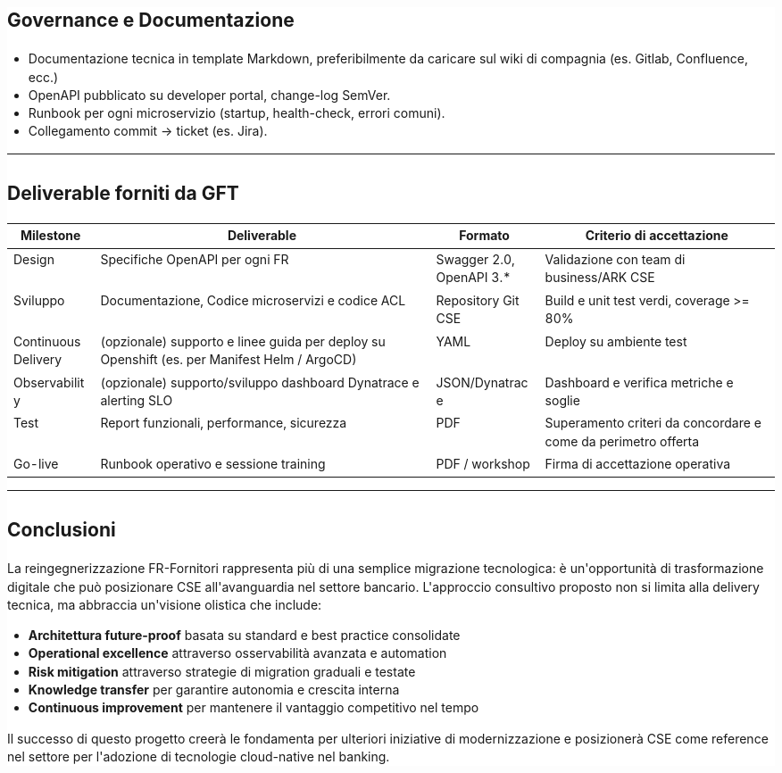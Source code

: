 ## Governance e Documentazione

* Documentazione tecnica in template Markdown, preferibilmente da caricare sul wiki di compagnia (es. Gitlab, Confluence, ecc.)
* OpenAPI pubblicato su developer portal, change-log SemVer.
* Runbook per ogni microservizio (startup, health-check, errori comuni).
* Collegamento commit -> ticket (es. Jira).

---

## Deliverable forniti da GFT

| Milestone | Deliverable | Formato | Criterio di accettazione |
|-----------|------------|---------|-------------------------|
| Design | Specifiche OpenAPI per ogni FR | Swagger 2.0, OpenAPI 3.* | Validazione con team di business/ARK CSE |
| Sviluppo | Documentazione, Codice microservizi e codice ACL | Repository Git CSE | Build e unit test verdi, coverage >= 80% |
| Continuous Delivery | (opzionale) supporto e linee guida per deploy su Openshift (es. per Manifest Helm / ArgoCD) | YAML | Deploy su ambiente test |
| Observability | (opzionale) supporto/sviluppo dashboard Dynatrace e alerting SLO | JSON/Dynatrace | Dashboard e verifica metriche e soglie |
| Test | Report funzionali, performance, sicurezza | PDF | Superamento criteri da concordare e come da perimetro offerta |
| Go-live | Runbook operativo e sessione training | PDF / workshop | Firma di accettazione operativa |
---

## Conclusioni

La reingegnerizzazione FR-Fornitori rappresenta più di una semplice migrazione tecnologica: è un'opportunità di trasformazione digitale che può posizionare CSE all'avanguardia nel settore bancario. L'approccio consultivo proposto non si limita alla delivery tecnica, ma abbraccia un'visione olistica che include:

- **Architettura future-proof** basata su standard e best practice consolidate
- **Operational excellence** attraverso osservabilità avanzata e automation
- **Risk mitigation** attraverso strategie di migration graduali e testate
- **Knowledge transfer** per garantire autonomia e crescita interna
- **Continuous improvement** per mantenere il vantaggio competitivo nel tempo

Il successo di questo progetto creerà le fondamenta per ulteriori iniziative di modernizzazione e posizionerà CSE come reference nel settore per l'adozione di tecnologie cloud-native nel banking.